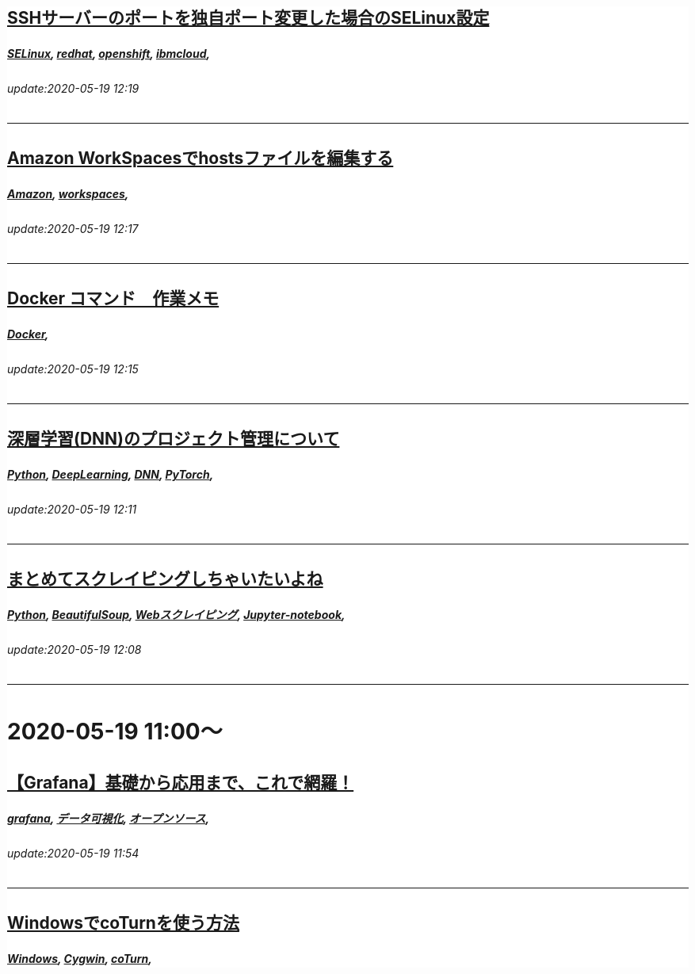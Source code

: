 ## [SSHサーバーのポートを独自ポート変更した場合のSELinux設定](https://qiita.com/TSA2019/items/dae1b7b3dc7e8c163dd5)
##### [SELinux](https://qiita.com/tags/SELinux), [redhat](https://qiita.com/tags/redhat), [openshift](https://qiita.com/tags/openshift), [ibmcloud](https://qiita.com/tags/ibmcloud), 
###### update:2020-05-19 12:19
---
## [Amazon WorkSpacesでhostsファイルを編集する](https://qiita.com/junk87/items/43c8f4eaa5a2ba30f12c)
##### [Amazon](https://qiita.com/tags/Amazon), [workspaces](https://qiita.com/tags/workspaces), 
###### update:2020-05-19 12:17
---
## [Docker コマンド　作業メモ](https://qiita.com/kenjiSpecial@github/items/9655224dccb2e0dc6858)
##### [Docker](https://qiita.com/tags/Docker), 
###### update:2020-05-19 12:15
---
## [深層学習(DNN)のプロジェクト管理について](https://qiita.com/ioComk/items/5ccd8fbdb09421b93f4c)
##### [Python](https://qiita.com/tags/Python), [DeepLearning](https://qiita.com/tags/DeepLearning), [DNN](https://qiita.com/tags/DNN), [PyTorch](https://qiita.com/tags/PyTorch), 
###### update:2020-05-19 12:11
---
## [まとめてスクレイピングしちゃいたいよね](https://qiita.com/Yodaka_ay/items/2da4680917784eb91f49)
##### [Python](https://qiita.com/tags/Python), [BeautifulSoup](https://qiita.com/tags/BeautifulSoup), [Webスクレイピング](https://qiita.com/tags/Webスクレイピング), [Jupyter-notebook](https://qiita.com/tags/Jupyter-notebook), 
###### update:2020-05-19 12:08
---




# 2020-05-19 11:00～
## [【Grafana】基礎から応用まで、これで網羅！](https://qiita.com/MetricFire/items/f7ac1c9edf33eac48772)
##### [grafana](https://qiita.com/tags/grafana), [データ可視化](https://qiita.com/tags/データ可視化), [オープンソース](https://qiita.com/tags/オープンソース), 
###### update:2020-05-19 11:54
---
## [WindowsでcoTurnを使う方法](https://qiita.com/Pavaux/items/d9a60373eba43086cb03)
##### [Windows](https://qiita.com/tags/Windows), [Cygwin](https://qiita.com/tags/Cygwin), [coTurn](https://qiita.com/tags/coTurn), 